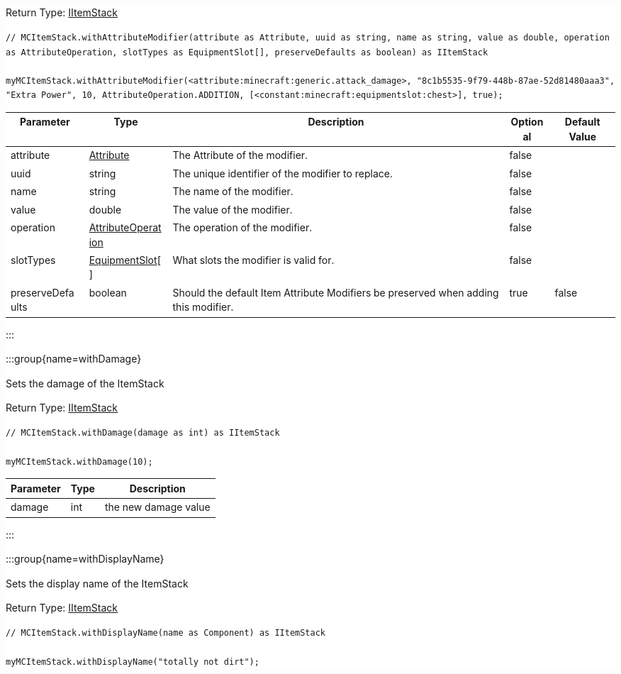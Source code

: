 Return Type: [IItemStack](/vanilla/api/item/IItemStack)

```zenscript
// MCItemStack.withAttributeModifier(attribute as Attribute, uuid as string, name as string, value as double, operation as AttributeOperation, slotTypes as EquipmentSlot[], preserveDefaults as boolean) as IItemStack

myMCItemStack.withAttributeModifier(<attribute:minecraft:generic.attack_damage>, "8c1b5535-9f79-448b-87ae-52d81480aaa3", "Extra Power", 10, AttributeOperation.ADDITION, [<constant:minecraft:equipmentslot:chest>], true);
```

| Parameter        | Type                                                                   | Description                                                                         | Optional | Default Value |
| ---------------- | ---------------------------------------------------------------------- | ----------------------------------------------------------------------------------- | -------- | ------------- |
| attribute        | [Attribute](/vanilla/api/entity/attribute/Attribute)                   | The Attribute of the modifier.                                                      | false    |               |
| uuid             | string                                                                 | The unique identifier of the modifier to replace.                                   | false    |               |
| name             | string                                                                 | The name of the modifier.                                                           | false    |               |
| value            | double                                                                 | The value of the modifier.                                                          | false    |               |
| operation        | [AttributeOperation](/vanilla/api/entity/attribute/AttributeOperation) | The operation of the modifier.                                                      | false    |               |
| slotTypes        | [EquipmentSlot](/vanilla/api/entity/equipment/EquipmentSlot)[]         | What slots the modifier is valid for.                                               | false    |               |
| preserveDefaults | boolean                                                                | Should the default Item Attribute Modifiers be preserved when adding this modifier. | true     | false         |


:::

:::group{name=withDamage}

Sets the damage of the ItemStack

Return Type: [IItemStack](/vanilla/api/item/IItemStack)

```zenscript
// MCItemStack.withDamage(damage as int) as IItemStack

myMCItemStack.withDamage(10);
```

| Parameter | Type | Description          |
| --------- | ---- | -------------------- |
| damage    | int  | the new damage value |


:::

:::group{name=withDisplayName}

Sets the display name of the ItemStack

Return Type: [IItemStack](/vanilla/api/item/IItemStack)

```zenscript
// MCItemStack.withDisplayName(name as Component) as IItemStack

myMCItemStack.withDisplayName("totally not dirt");
```
